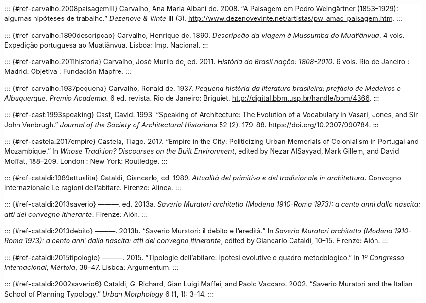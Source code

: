 ::: {#ref-carvalho:2008paisagemIII}
Carvalho, Ana Maria Albani de. 2008. “A Paisagem em Pedro Weingärtner (1853–1929): algumas hipóteses de trabalho.” *Dezenove & Vinte* III (3). <http://www.dezenovevinte.net/artistas/pw_amac_paisagem.htm>.
:::

::: {#ref-carvalho:1890descripcao}
Carvalho, Henrique de. 1890. *Descripção da viagem à Mussumba do Muatiânvua*. 4 vols. Expedição portuguesa ao Muatiânvua. Lisboa: Imp. Nacional.
:::

::: {#ref-carvalho:2011historia}
Carvalho, José Murilo de, ed. 2011. *História do Brasil nação: 1808-2010*. 6 vols. Rio de Janeiro : Madrid: Objetiva : Fundación Mapfre.
:::

::: {#ref-carvalho:1937pequena}
Carvalho, Ronald de. 1937. *Pequena história da literatura brasileira; prefácio de Medeiros e Albuquerque. Premio Academia.* 6 ed. revista. Rio de Janeiro: Briguiet. <http://digital.bbm.usp.br/handle/bbm/4366>.
:::

::: {#ref-cast:1993speaking}
Cast, David. 1993. “Speaking of Architecture: The Evolution of a Vocabulary in Vasari, Jones, and Sir John Vanbrugh.” *Journal of the Society of Architectural Historians* 52 (2): 179–88. <https://doi.org/10.2307/990784>.
:::

::: {#ref-castela:2017empire}
Castela, Tiago. 2017. “Empire in the City: Politicizing Urban Memorials of Colonialism in Portugal and Mozambique.” In *Whose Tradition? Discourses on the Built Environment*, edited by Nezar AlSayyad, Mark Gillem, and David Moffat, 188–209. London : New York: Routledge.
:::

::: {#ref-cataldi:1989attualita}
Cataldi, Giancarlo, ed. 1989. *Attualità del primitivo e del tradizionale in architettura*. Convegno internazionale Le ragioni dell’abitare. Firenze: Alinea.
:::

::: {#ref-cataldi:2013saverio}
———, ed. 2013a. *Saverio Muratori architetto (Modena 1910-Roma 1973): a cento anni dalla nascita: atti del convegno itinerante*. Firenze: Aión.
:::

::: {#ref-cataldi:2013debito}
———. 2013b. “Saverio Muratori: il debito e l’eredità.” In *Saverio Muratori architetto (Modena 1910-Roma 1973): a cento anni dalla nascita: atti del convegno itinerante*, edited by Giancarlo Cataldi, 10–15. Firenze: Aión.
:::

::: {#ref-cataldi:2015tipologie}
———. 2015. “Tipologie dell’abitare: Ipotesi evolutive e quadro metodologico.” In *1º Congresso Internacional, Mértola*, 38–47. Lisboa: Argumentum.
:::

::: {#ref-cataldi:2002saverio6}
Cataldi, G. Richard, Gian Luigi Maffei, and Paolo Vaccaro. 2002. “Saverio Muratori and the Italian School of Planning Typology.” *Urban Morphology* 6 (1, 1): 3–14.
:::
